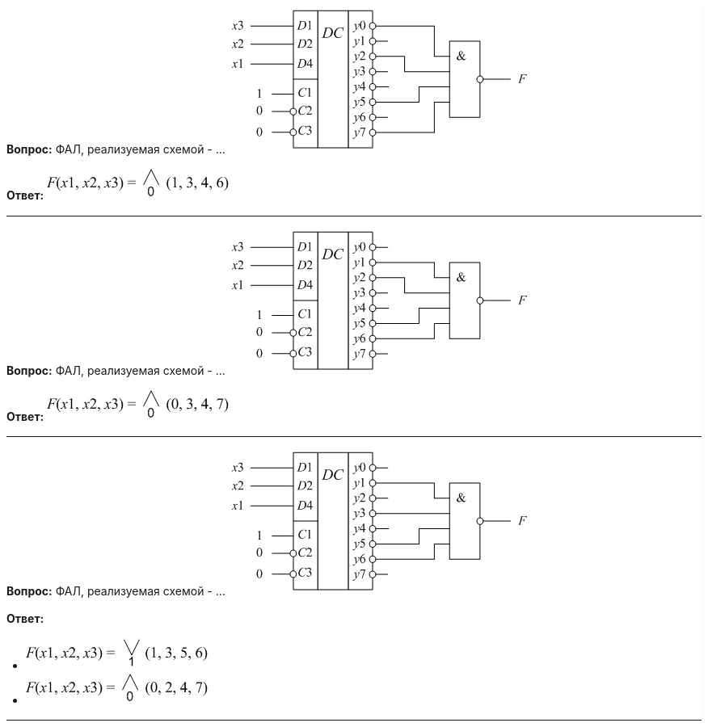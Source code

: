 **Вопрос:** ФАЛ, реализуемая схемой - ... ![5-174](pictures/5-174.jpg "5-174")

**Ответ:** ![5-211](pictures/5-211.jpg "5-211")

---

**Вопрос:** ФАЛ, реализуемая схемой - ... ![5-182](pictures/5-182.jpg "5-182")

**Ответ:** ![5-212](pictures/5-212.jpg "5-212")

---

**Вопрос:** ФАЛ, реализуемая схемой - ... ![5-190](pictures/5-190.jpg "5-190")

**Ответ:**

- ![5-205](pictures/5-205.jpg "5-205")
- ![5-213](pictures/5-213.jpg "5-213")

---